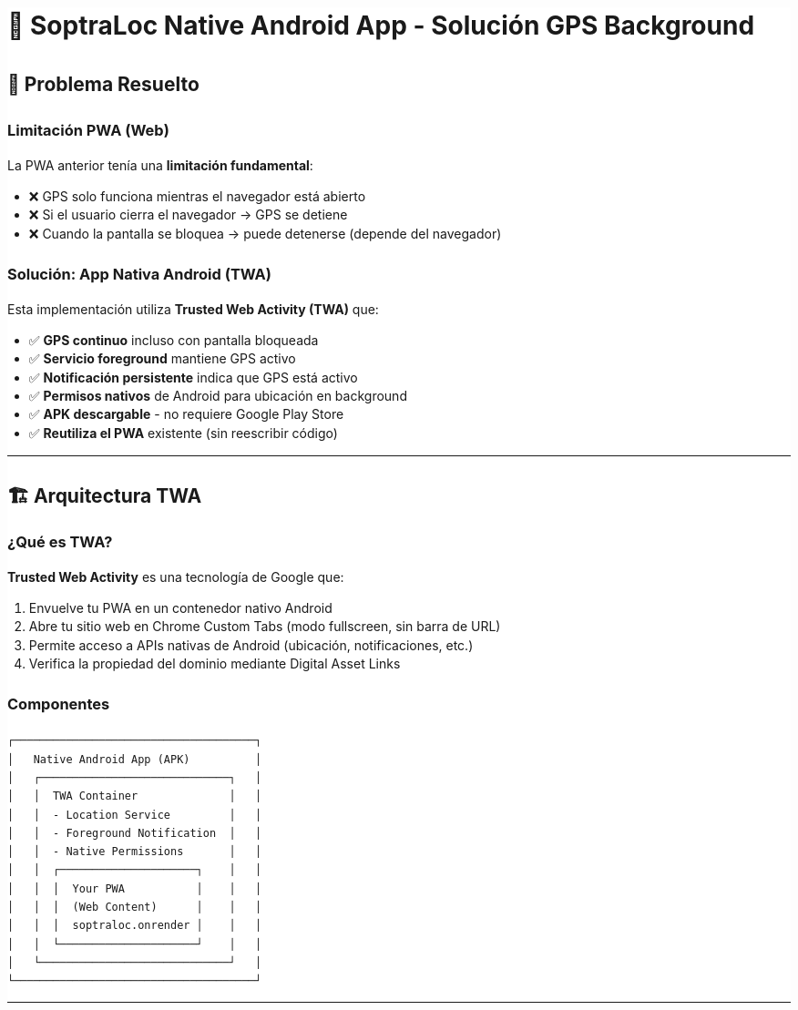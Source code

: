 # 📱 SoptraLoc Native Android App - Solución GPS Background

## 🎯 Problema Resuelto

### Limitación PWA (Web)
La PWA anterior tenía una **limitación fundamental**:
- ❌ GPS solo funciona mientras el navegador está abierto
- ❌ Si el usuario cierra el navegador → GPS se detiene
- ❌ Cuando la pantalla se bloquea → puede detenerse (depende del navegador)

### Solución: App Nativa Android (TWA)
Esta implementación utiliza **Trusted Web Activity (TWA)** que:
- ✅ **GPS continuo** incluso con pantalla bloqueada
- ✅ **Servicio foreground** mantiene GPS activo
- ✅ **Notificación persistente** indica que GPS está activo
- ✅ **Permisos nativos** de Android para ubicación en background
- ✅ **APK descargable** - no requiere Google Play Store
- ✅ **Reutiliza el PWA** existente (sin reescribir código)

---

## 🏗️ Arquitectura TWA

### ¿Qué es TWA?
**Trusted Web Activity** es una tecnología de Google que:
1. Envuelve tu PWA en un contenedor nativo Android
2. Abre tu sitio web en Chrome Custom Tabs (modo fullscreen, sin barra de URL)
3. Permite acceso a APIs nativas de Android (ubicación, notificaciones, etc.)
4. Verifica la propiedad del dominio mediante Digital Asset Links

### Componentes

```
┌─────────────────────────────────────┐
│   Native Android App (APK)          │
│   ┌─────────────────────────────┐   │
│   │  TWA Container              │   │
│   │  - Location Service         │   │
│   │  - Foreground Notification  │   │
│   │  - Native Permissions       │   │
│   │  ┌─────────────────────┐    │   │
│   │  │  Your PWA           │    │   │
│   │  │  (Web Content)      │    │   │
│   │  │  soptraloc.onrender │    │   │
│   │  └─────────────────────┘    │   │
│   └─────────────────────────────┘   │
└─────────────────────────────────────┘
```

---